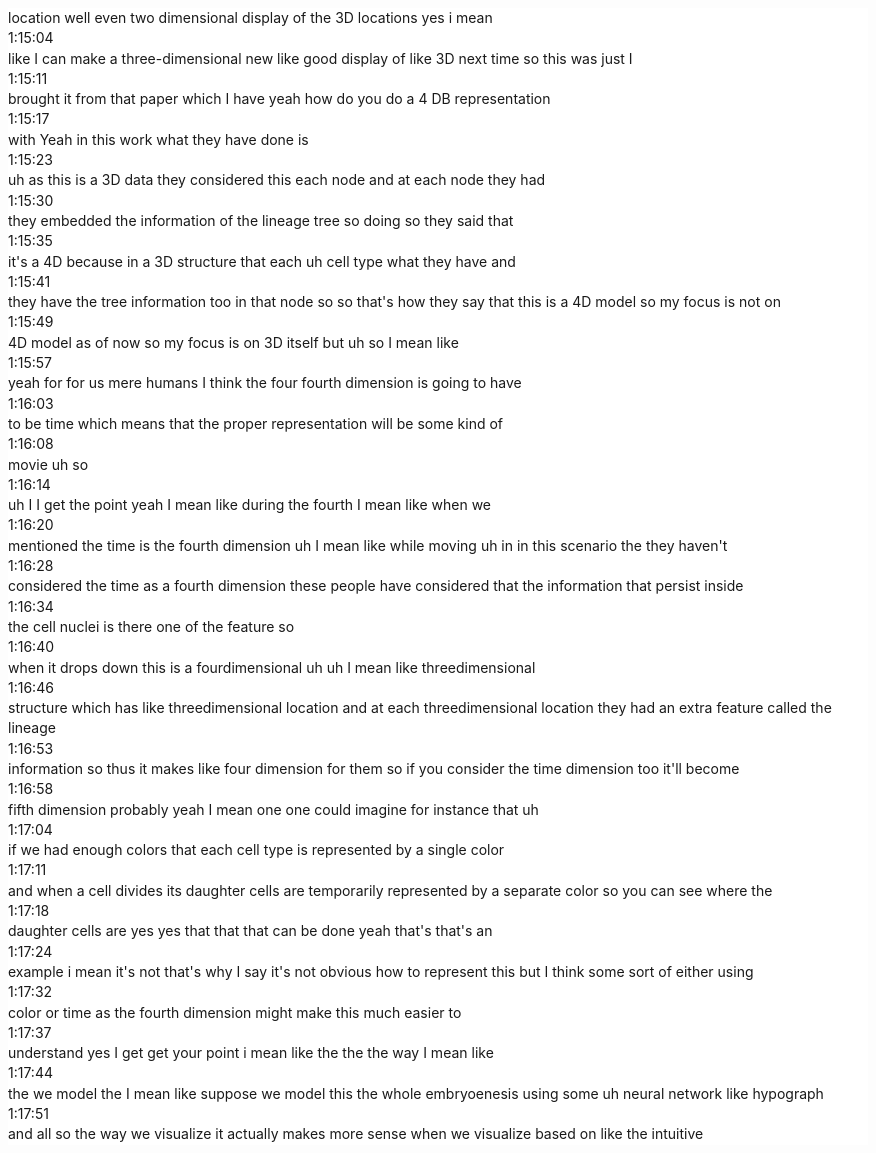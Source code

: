 location well even two dimensional display of the 3D locations yes i mean     
1:15:04     
like I can make a three-dimensional new like good display of like 3D next time so this was just I     
1:15:11     
brought it from that paper which I have yeah how do you do a 4 DB representation     
1:15:17     
with Yeah in this work what they have done is     
1:15:23     
uh as this is a 3D data they considered this each node and at each node they had     
1:15:30     
they embedded the information of the lineage tree so doing so they said that     
1:15:35     
it's a 4D because in a 3D structure that each uh cell type what they have and     
1:15:41     
they have the tree information too in that node so so that's how they say that this is a 4D model so my focus is not on     
1:15:49     
4D model as of now so my focus is on 3D itself but uh so I mean like     
1:15:57     
yeah for for us mere humans I think the four fourth dimension is going to have     
1:16:03     
to be time which means that the proper representation will be some kind of     
1:16:08     
movie uh so     
1:16:14     
uh I I get the point yeah I mean like during the fourth I mean like when we     
1:16:20     
mentioned the time is the fourth dimension uh I mean like while moving uh in in this scenario the they haven't     
1:16:28     
considered the time as a fourth dimension these people have considered that the information that persist inside     
1:16:34     
the cell nuclei is there one of the feature so     
1:16:40     
when it drops down this is a fourdimensional uh uh I mean like threedimensional     
1:16:46     
structure which has like threedimensional location and at each threedimensional location they had an extra feature called the lineage     
1:16:53     
information so thus it makes like four dimension for them so if you consider the time dimension too it'll become     
1:16:58     
fifth dimension probably yeah I mean one one could imagine for instance that uh     
1:17:04     
if we had enough colors that each cell type is represented by a single color     
1:17:11     
and when a cell divides its daughter cells are temporarily represented by a separate color so you can see where the     
1:17:18     
daughter cells are yes yes that that that can be done yeah that's that's an     
1:17:24     
example i mean it's not that's why I say it's not obvious how to represent this but I think some sort of either using     
1:17:32     
color or time as the fourth dimension might make this much easier to     
1:17:37     
understand yes I get get your point i mean like the the the way I mean like     
1:17:44     
the we model the I mean like suppose we model this the whole embryoenesis using some uh neural network like hypograph     
1:17:51     
and all so the way we visualize it actually makes more sense when we visualize based on like the intuitive     
